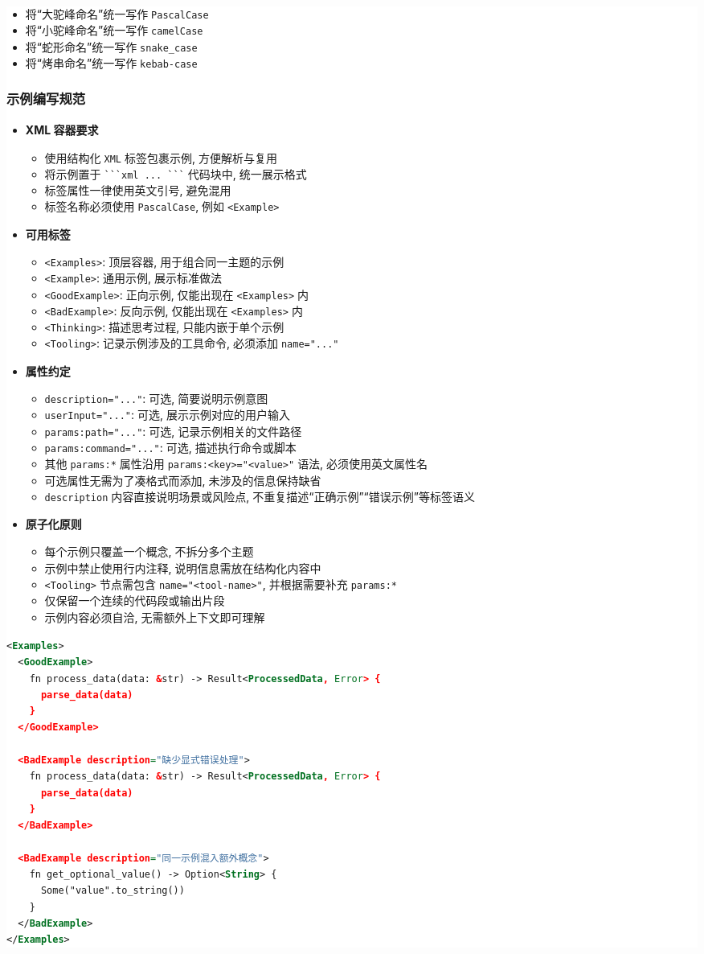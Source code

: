 - 将“大驼峰命名”统一写作 `PascalCase`
- 将“小驼峰命名”统一写作 `camelCase`
- 将“蛇形命名”统一写作 `snake_case`
- 将“烤串命名”统一写作 `kebab-case`



### 示例编写规范

- **XML 容器要求**
  - 使用结构化 `XML` 标签包裹示例, 方便解析与复用
  - 将示例置于 ` ```xml ... ``` ` 代码块中, 统一展示格式
  - 标签属性一律使用英文引号, 避免混用
  - 标签名称必须使用 `PascalCase`, 例如 `<Example>`

- **可用标签**
  - `<Examples>`: 顶层容器, 用于组合同一主题的示例
  - `<Example>`: 通用示例, 展示标准做法
  - `<GoodExample>`: 正向示例, 仅能出现在 `<Examples>` 内
  - `<BadExample>`: 反向示例, 仅能出现在 `<Examples>` 内
  - `<Thinking>`: 描述思考过程, 只能内嵌于单个示例
  - `<Tooling>`: 记录示例涉及的工具命令, 必须添加 `name="..."`

- **属性约定**
  - `description="..."`: 可选, 简要说明示例意图
  - `userInput="..."`: 可选, 展示示例对应的用户输入
  - `params:path="..."`: 可选, 记录示例相关的文件路径
  - `params:command="..."`: 可选, 描述执行命令或脚本
  - 其他 `params:*` 属性沿用 `params:<key>="<value>"` 语法, 必须使用英文属性名
  - 可选属性无需为了凑格式而添加, 未涉及的信息保持缺省
  - `description` 内容直接说明场景或风险点, 不重复描述“正确示例”“错误示例”等标签语义

- **原子化原则**
  - 每个示例只覆盖一个概念, 不拆分多个主题
  - 示例中禁止使用行内注释, 说明信息需放在结构化内容中
  - `<Tooling>` 节点需包含 `name="<tool-name>"`, 并根据需要补充 `params:*`
  - 仅保留一个连续的代码段或输出片段
  - 示例内容必须自洽, 无需额外上下文即可理解


```xml
<Examples>
  <GoodExample>
    fn process_data(data: &str) -> Result<ProcessedData, Error> {
      parse_data(data)
    }
  </GoodExample>

  <BadExample description="缺少显式错误处理">
    fn process_data(data: &str) -> Result<ProcessedData, Error> {
      parse_data(data)
    }
  </BadExample>

  <BadExample description="同一示例混入额外概念">
    fn get_optional_value() -> Option<String> {
      Some("value".to_string())
    }
  </BadExample>
</Examples>
```
